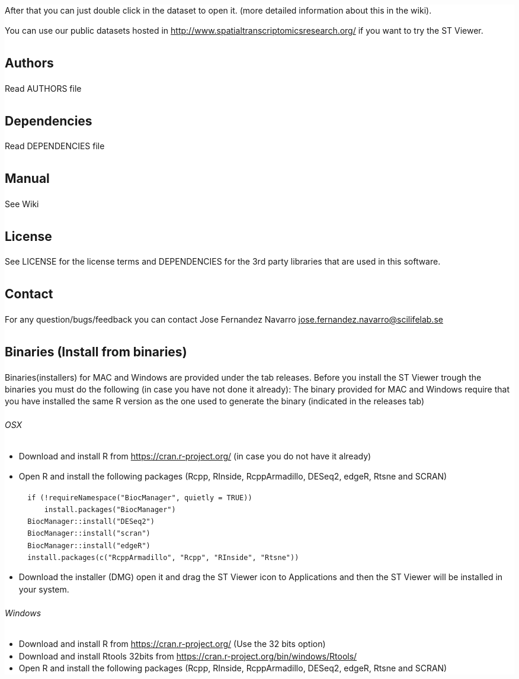 After that you can just double click in the dataset to open it. 
(more detailed information about this in the wiki).

You can use our public datasets hosted in http://www.spatialtranscriptomicsresearch.org/
if you want to try the ST Viewer.

## Authors
Read AUTHORS file

## Dependencies
Read DEPENDENCIES file

## Manual
See Wiki

## License
See LICENSE for the license terms and DEPENDENCIES for the 3rd party
libraries that are used in this software.

## Contact
For any question/bugs/feedback you can contact Jose Fernandez Navarro <jose.fernandez.navarro@scilifelab.se>

## Binaries (Install from binaries)
Binaries(installers) for MAC and Windows are provided under the tab releases. 
Before you install the ST Viewer trough the binaries you must do the following
(in case you have not done it already):
The binary provided for MAC and Windows require that you have installed the same R version as the one
used to generate the binary (indicated in the releases tab)

###### OSX

* Download and install R from https://cran.r-project.org/ (in case you do not have it already)
* Open R and install the following packages (Rcpp, RInside, RcppArmadillo, DESeq2, edgeR, Rtsne and SCRAN)

        if (!requireNamespace("BiocManager", quietly = TRUE))
            install.packages("BiocManager")
        BiocManager::install("DESeq2")
        BiocManager::install("scran")
        BiocManager::install("edgeR")
        install.packages(c("RcppArmadillo", "Rcpp", "RInside", "Rtsne"))
	
* Download the installer (DMG) open it and drag the ST Viewer icon to Applications and then 
the ST Viewer will be installed in your system. 

###### Windows 

* Download and install R from https://cran.r-project.org/ (Use the 32 bits option)
* Download and install Rtools 32bits from https://cran.r-project.org/bin/windows/Rtools/
* Open R and install the following packages (Rcpp, RInside, RcppArmadillo, DESeq2, edgeR, Rtsne and SCRAN)
